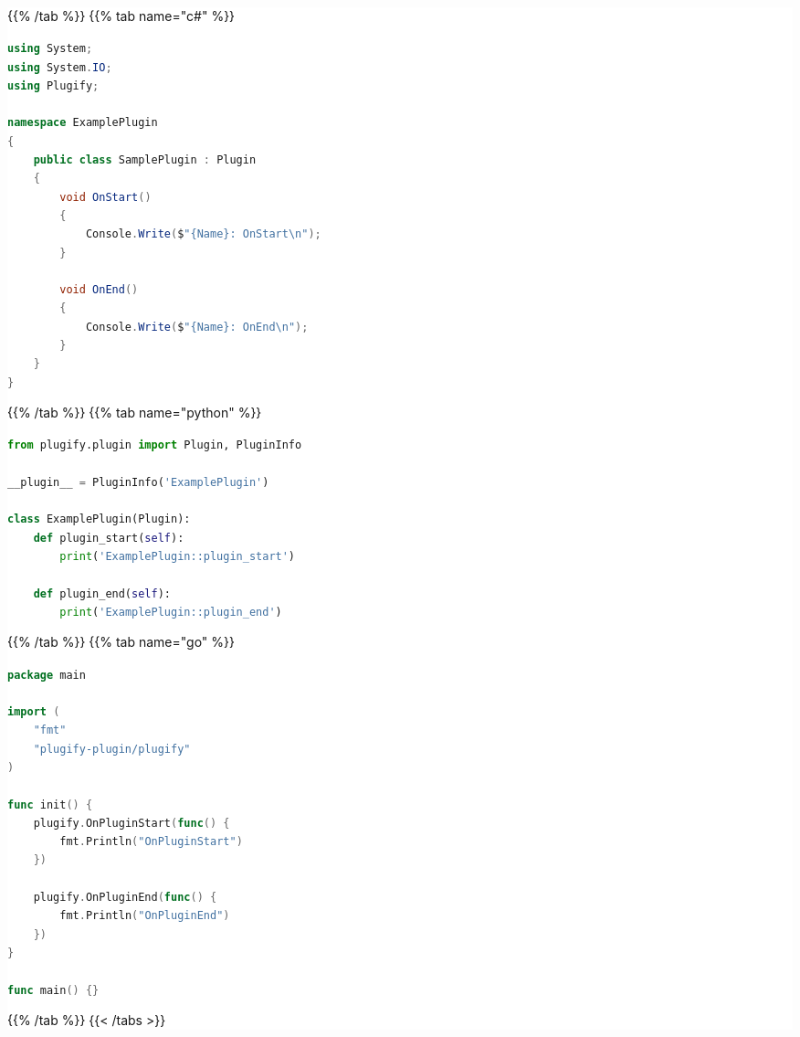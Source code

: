 {{% /tab %}}
{{% tab name="c#" %}}
```c#
using System;
using System.IO;
using Plugify;

namespace ExamplePlugin
{
	public class SamplePlugin : Plugin
	{
		void OnStart()
		{
			Console.Write($"{Name}: OnStart\n");
		}

		void OnEnd()
		{
			Console.Write($"{Name}: OnEnd\n");
		}
	}
}
```
{{% /tab %}}
{{% tab name="python" %}}
```python
from plugify.plugin import Plugin, PluginInfo

__plugin__ = PluginInfo('ExamplePlugin')

class ExamplePlugin(Plugin):
	def plugin_start(self):
		print('ExamplePlugin::plugin_start')

	def plugin_end(self):
		print('ExamplePlugin::plugin_end')
```
{{% /tab %}}
{{% tab name="go" %}}
```go
package main

import (
	"fmt"
	"plugify-plugin/plugify"
)

func init() {
	plugify.OnPluginStart(func() {
		fmt.Println("OnPluginStart")
	})

	plugify.OnPluginEnd(func() {
		fmt.Println("OnPluginEnd")
	})
}

func main() {}
```
{{% /tab %}}
{{< /tabs >}}
